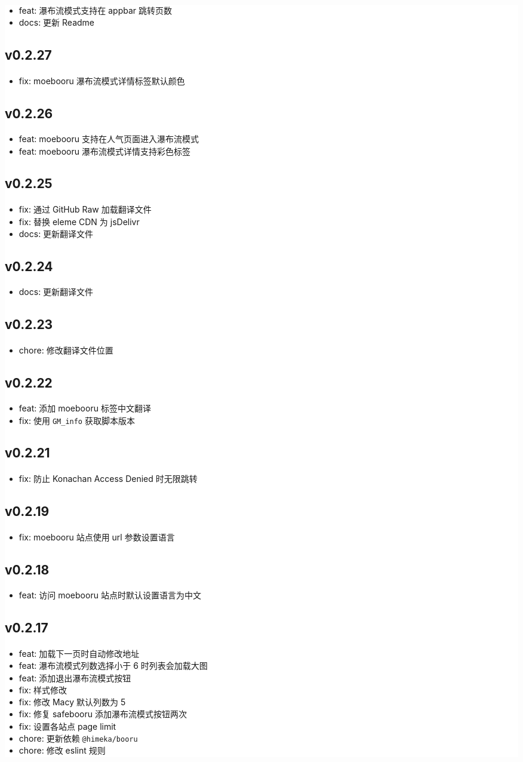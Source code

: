 - feat: 瀑布流模式支持在 appbar 跳转页数
- docs: 更新 Readme

## v0.2.27

- fix: moebooru 瀑布流模式详情标签默认颜色

## v0.2.26

- feat: moebooru 支持在人气页面进入瀑布流模式
- feat: moebooru 瀑布流模式详情支持彩色标签

## v0.2.25

- fix: 通过 GitHub Raw 加载翻译文件
- fix: 替换 eleme CDN 为 jsDelivr
- docs: 更新翻译文件

## v0.2.24

- docs: 更新翻译文件

## v0.2.23

- chore: 修改翻译文件位置

## v0.2.22

- feat: 添加 moebooru 标签中文翻译
- fix: 使用 `GM_info` 获取脚本版本

## v0.2.21

- fix: 防止 Konachan Access Denied 时无限跳转

## v0.2.19

- fix: moebooru 站点使用 url 参数设置语言

## v0.2.18

- feat: 访问 moebooru 站点时默认设置语言为中文

## v0.2.17

- feat: 加载下一页时自动修改地址
- feat: 瀑布流模式列数选择小于 6 时列表会加载大图
- feat: 添加退出瀑布流模式按钮
- fix: 样式修改
- fix: 修改 Macy 默认列数为 5
- fix: 修复 safebooru 添加瀑布流模式按钮两次
- fix: 设置各站点 page limit
- chore: 更新依赖 `@himeka/booru`
- chore: 修改 eslint 规则
